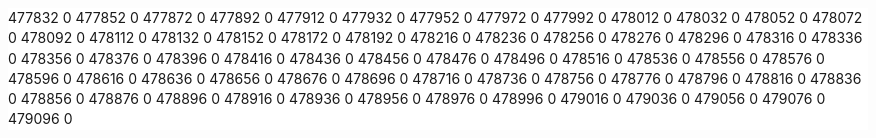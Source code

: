 477832	0
477852	0
477872	0
477892	0
477912	0
477932	0
477952	0
477972	0
477992	0
478012	0
478032	0
478052	0
478072	0
478092	0
478112	0
478132	0
478152	0
478172	0
478192	0
478216	0
478236	0
478256	0
478276	0
478296	0
478316	0
478336	0
478356	0
478376	0
478396	0
478416	0
478436	0
478456	0
478476	0
478496	0
478516	0
478536	0
478556	0
478576	0
478596	0
478616	0
478636	0
478656	0
478676	0
478696	0
478716	0
478736	0
478756	0
478776	0
478796	0
478816	0
478836	0
478856	0
478876	0
478896	0
478916	0
478936	0
478956	0
478976	0
478996	0
479016	0
479036	0
479056	0
479076	0
479096	0